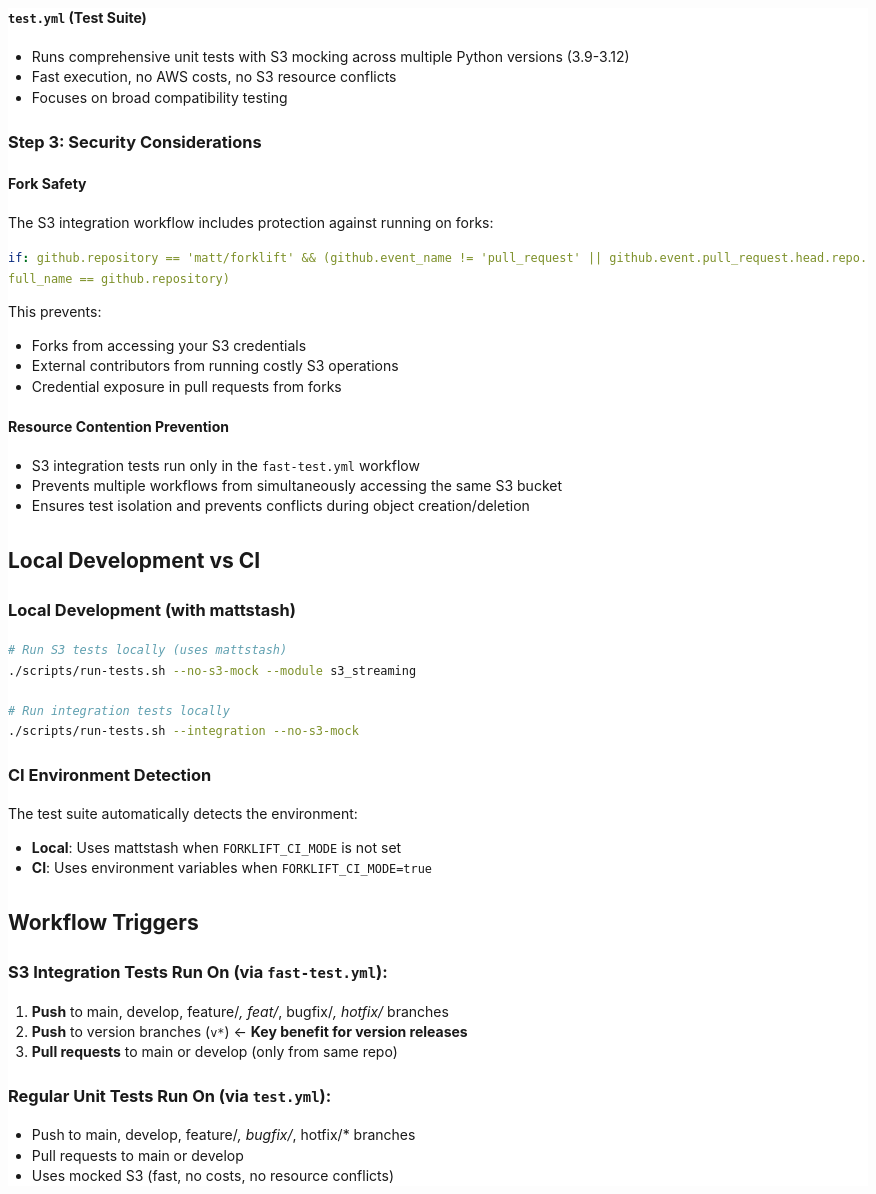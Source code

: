 #### `test.yml` (Test Suite)
- Runs comprehensive unit tests with S3 mocking across multiple Python versions (3.9-3.12)
- Fast execution, no AWS costs, no S3 resource conflicts
- Focuses on broad compatibility testing

### Step 3: Security Considerations

#### Fork Safety
The S3 integration workflow includes protection against running on forks:

```yaml
if: github.repository == 'matt/forklift' && (github.event_name != 'pull_request' || github.event.pull_request.head.repo.full_name == github.repository)
```

This prevents:
- Forks from accessing your S3 credentials
- External contributors from running costly S3 operations
- Credential exposure in pull requests from forks

#### Resource Contention Prevention
- S3 integration tests run only in the `fast-test.yml` workflow
- Prevents multiple workflows from simultaneously accessing the same S3 bucket
- Ensures test isolation and prevents conflicts during object creation/deletion

## Local Development vs CI

### Local Development (with mattstash)
```bash
# Run S3 tests locally (uses mattstash)
./scripts/run-tests.sh --no-s3-mock --module s3_streaming

# Run integration tests locally
./scripts/run-tests.sh --integration --no-s3-mock
```

### CI Environment Detection
The test suite automatically detects the environment:

- **Local**: Uses mattstash when `FORKLIFT_CI_MODE` is not set
- **CI**: Uses environment variables when `FORKLIFT_CI_MODE=true`

## Workflow Triggers

### S3 Integration Tests Run On (via `fast-test.yml`):
1. **Push** to main, develop, feature/*, feat/*, bugfix/*, hotfix/* branches
2. **Push** to version branches (`v*`) ← **Key benefit for version releases**
3. **Pull requests** to main or develop (only from same repo)

### Regular Unit Tests Run On (via `test.yml`):
- Push to main, develop, feature/*, bugfix/*, hotfix/* branches  
- Pull requests to main or develop
- Uses mocked S3 (fast, no costs, no resource conflicts)
